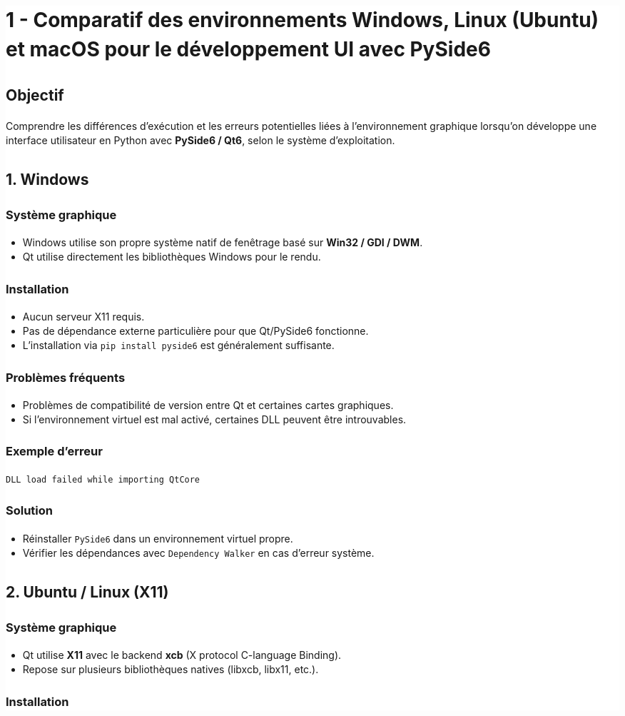 
#  1 - Comparatif des environnements Windows, Linux (Ubuntu) et macOS pour le développement UI avec PySide6

## Objectif

Comprendre les différences d’exécution et les erreurs potentielles liées à l’environnement graphique lorsqu’on développe une interface utilisateur en Python avec **PySide6 / Qt6**, selon le système d’exploitation.



## 1. Windows

### Système graphique

* Windows utilise son propre système natif de fenêtrage basé sur **Win32 / GDI / DWM**.
* Qt utilise directement les bibliothèques Windows pour le rendu.

### Installation

* Aucun serveur X11 requis.
* Pas de dépendance externe particulière pour que Qt/PySide6 fonctionne.
* L’installation via `pip install pyside6` est généralement suffisante.

### Problèmes fréquents

* Problèmes de compatibilité de version entre Qt et certaines cartes graphiques.
* Si l’environnement virtuel est mal activé, certaines DLL peuvent être introuvables.

### Exemple d’erreur

```
DLL load failed while importing QtCore
```

### Solution

* Réinstaller `PySide6` dans un environnement virtuel propre.
* Vérifier les dépendances avec `Dependency Walker` en cas d’erreur système.



## 2. Ubuntu / Linux (X11)

### Système graphique

* Qt utilise **X11** avec le backend **xcb** (X protocol C-language Binding).
* Repose sur plusieurs bibliothèques natives (libxcb, libx11, etc.).

### Installation
